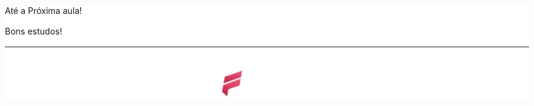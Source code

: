 Até a Próxima aula!

Bons estudos!

---
<br>
<div align="center">
    <img src="../../../assets/logo/logo-fedatto.png" width="150px">
</div>